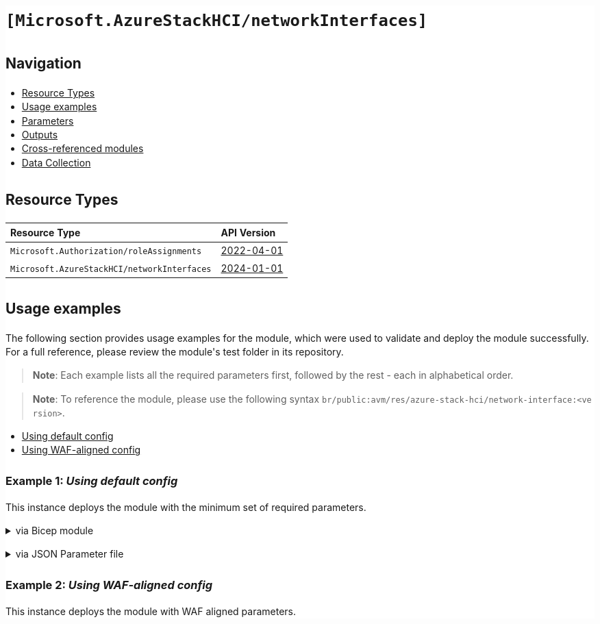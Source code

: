 # <Add module name> `[Microsoft.AzureStackHCI/networkInterfaces]`

<Add description>

## Navigation

- [Resource Types](#Resource-Types)
- [Usage examples](#Usage-examples)
- [Parameters](#Parameters)
- [Outputs](#Outputs)
- [Cross-referenced modules](#Cross-referenced-modules)
- [Data Collection](#Data-Collection)

## Resource Types

| Resource Type | API Version |
| :-- | :-- |
| `Microsoft.Authorization/roleAssignments` | [2022-04-01](https://learn.microsoft.com/en-us/azure/templates/Microsoft.Authorization/2022-04-01/roleAssignments) |
| `Microsoft.AzureStackHCI/networkInterfaces` | [2024-01-01](https://learn.microsoft.com/en-us/azure/templates/Microsoft.AzureStackHCI/networkInterfaces) |

## Usage examples

The following section provides usage examples for the module, which were used to validate and deploy the module successfully. For a full reference, please review the module's test folder in its repository.

>**Note**: Each example lists all the required parameters first, followed by the rest - each in alphabetical order.

>**Note**: To reference the module, please use the following syntax `br/public:avm/res/azure-stack-hci/network-interface:<version>`.

- [Using default config](#example-1-using-default-config)
- [Using WAF-aligned config](#example-2-using-waf-aligned-config)

### Example 1: _Using default config_

This instance deploys the module with the minimum set of required parameters.


<details><summary>via Bicep module</summary></details>
<p>

<details><summary>via JSON Parameter file</summary></details>
<p>

### Example 2: _Using WAF-aligned config_

This instance deploys the module with WAF aligned parameters.

